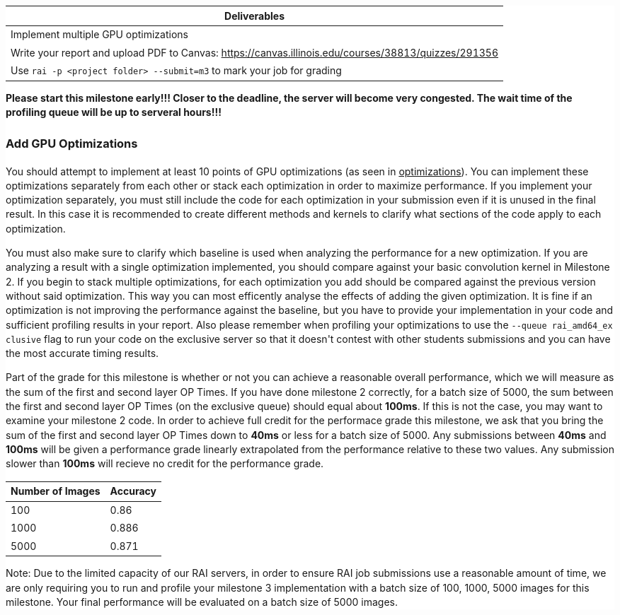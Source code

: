 | Deliverables |
| ------------ |
| Implement multiple GPU optimizations |
| Write your report and upload PDF to Canvas: https://canvas.illinois.edu/courses/38813/quizzes/291356|
| Use `rai -p <project folder> --submit=m3` to mark your job for grading |

**Please start this milestone early!!! Closer to the deadline, the server will become very congested. The wait time of the profiling queue will be up to serveral hours!!!**

### Add GPU Optimizations

You should attempt to implement at least 10 points of GPU optimizations (as seen in [optimizations](#optimizations)). You can implement these optimizations separately from each other or stack each optimization in order to maximize performance. If you implement your optimization separately, you must still include the code for each optimization in your submission even if it is unused in the final result. In this case it is recommended to create different methods and kernels to clarify what sections of the code apply to each optimization. 

You must also make sure to clarify which baseline is used when analyzing the performance for a new optimization. If you are analyzing a result with a single optimization implemented, you should compare against your basic convolution kernel in Milestone 2. If you begin to stack multiple optimizations, for each optimization you add should be compared against the previous version without said optimization. This way you can most efficently analyse the effects of adding the given optimization. 
It is fine if an optimization is not improving the performance against the baseline,
but you have to provide your implementation in your code and sufficient profiling results in your report. Also please remember when profiling your optimizations to use the `--queue rai_amd64_exclusive` flag to run your code on the exclusive server so that it doesn't contest with other students submissions and you can have the most accurate timing results.

Part of the grade for this milestone is whether or not you can achieve a reasonable overall performance, which we will measure as the sum of the first and second layer OP Times. If you have done milestone 2 correctly, for a batch size of 5000, the sum between the first and second layer OP Times (on the exclusive queue) should equal about **100ms**. If this is not the case, you may want to examine your milestone 2 code. In order to achieve full credit for the performace grade this milestone, we ask that you bring the sum of the first and second layer OP Times down to **40ms** or less for a batch size of 5000. Any submissions between **40ms** and **100ms** will be given a performance grade linearly extrapolated from the performance relative to these two values. Any submission slower than **100ms** will recieve no credit for the performance grade.


| Number of Images | Accuracy  |
| -----------------| --------- |
| 100              | 0.86 |
| 1000             | 0.886 |
| 5000             | 0.871 |

Note: Due to the limited capacity of our RAI servers, in order to ensure RAI job submissions use a reasonable amount of time, we are only requiring you to run and profile your milestone 3 implementation with a batch size of 100, 1000, 5000 images for this milestone. Your final performance will be evaluated on a batch size of 5000 images.
